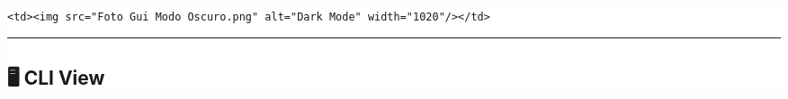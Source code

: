     <td><img src="Foto Gui Modo Oscuro.png" alt="Dark Mode" width="1020"/></td>
  </tr>
</table>

---

## 🖥️ CLI View
